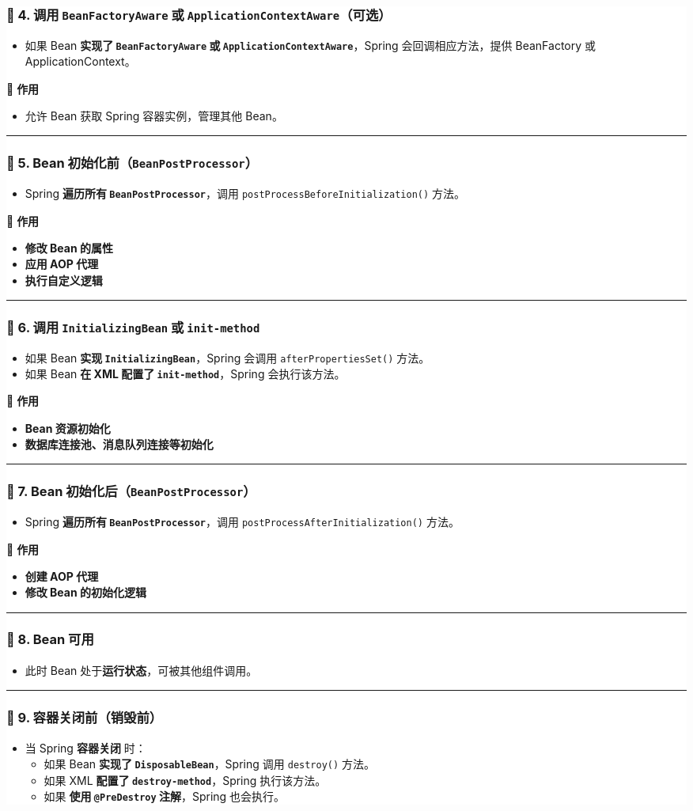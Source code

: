 
### **📌 4. 调用 `BeanFactoryAware` 或 `ApplicationContextAware`（可选）**

- 如果 Bean **实现了 `BeanFactoryAware` 或 `ApplicationContextAware`**，Spring 会回调相应方法，提供 BeanFactory 或 ApplicationContext。

🔹 **作用**

- 允许 Bean 获取 Spring 容器实例，管理其他 Bean。

---

### **📌 5. Bean 初始化前（`BeanPostProcessor`）**

- Spring **遍历所有 `BeanPostProcessor`**，调用 `postProcessBeforeInitialization()` 方法。

🔹 **作用**

- **修改 Bean 的属性**
- **应用 AOP 代理**
- **执行自定义逻辑**

---

### **📌 6. 调用 `InitializingBean` 或 `init-method`**

- 如果 Bean **实现 `InitializingBean`**，Spring 会调用 `afterPropertiesSet()` 方法。
- 如果 Bean **在 XML 配置了 `init-method`**，Spring 会执行该方法。

🔹 **作用**

- **Bean 资源初始化**
- **数据库连接池、消息队列连接等初始化**


---

### **📌 7. Bean 初始化后（`BeanPostProcessor`）**

- Spring **遍历所有 `BeanPostProcessor`**，调用 `postProcessAfterInitialization()` 方法。

🔹 **作用**

- **创建 AOP 代理**
- **修改 Bean 的初始化逻辑**

---

### **📌 8. Bean 可用**

- 此时 Bean 处于**运行状态**，可被其他组件调用。

---

### **📌 9. 容器关闭前（销毁前）**

- 当 Spring **容器关闭** 时：
    - 如果 Bean **实现了 `DisposableBean`**，Spring 调用 `destroy()` 方法。
    - 如果 XML **配置了 `destroy-method`**，Spring 执行该方法。
    - 如果 **使用 `@PreDestroy` 注解**，Spring 也会执行。
